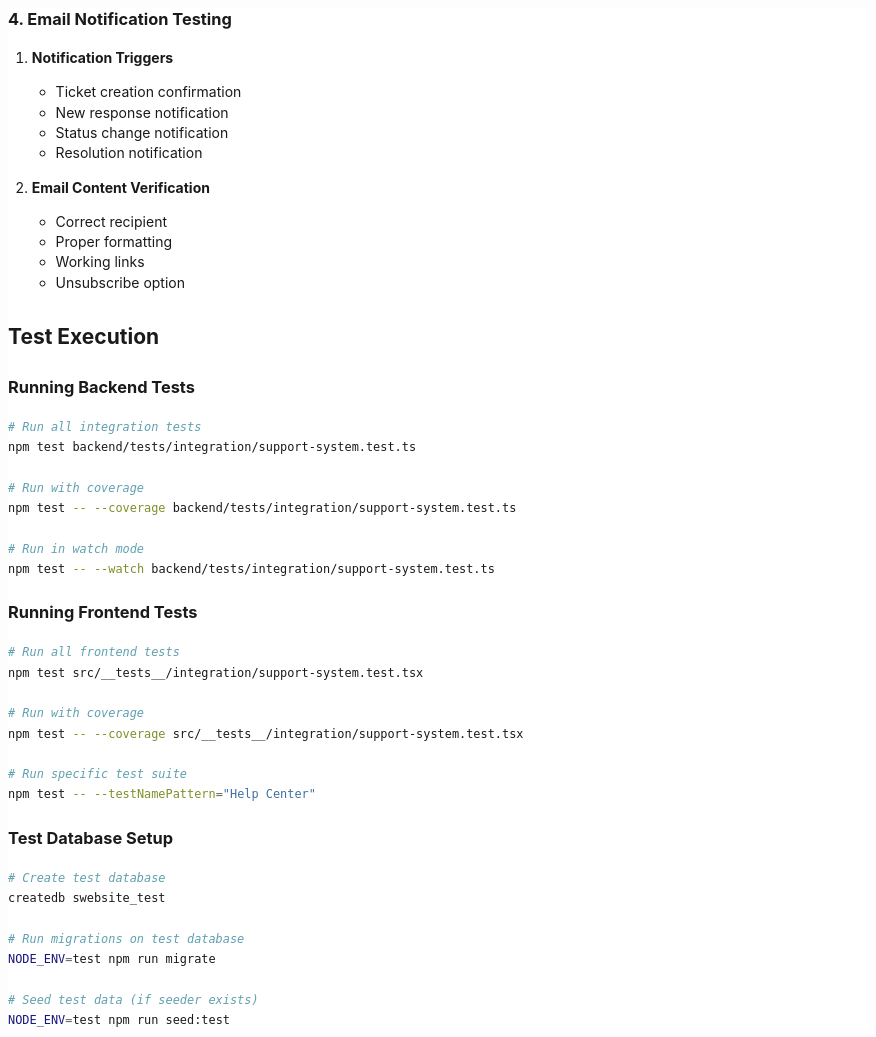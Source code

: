 ### 4. Email Notification Testing
1. **Notification Triggers**
   - Ticket creation confirmation
   - New response notification
   - Status change notification
   - Resolution notification

2. **Email Content Verification**
   - Correct recipient
   - Proper formatting
   - Working links
   - Unsubscribe option

## Test Execution

### Running Backend Tests
```bash
# Run all integration tests
npm test backend/tests/integration/support-system.test.ts

# Run with coverage
npm test -- --coverage backend/tests/integration/support-system.test.ts

# Run in watch mode
npm test -- --watch backend/tests/integration/support-system.test.ts
```

### Running Frontend Tests
```bash
# Run all frontend tests
npm test src/__tests__/integration/support-system.test.tsx

# Run with coverage
npm test -- --coverage src/__tests__/integration/support-system.test.tsx

# Run specific test suite
npm test -- --testNamePattern="Help Center"
```

### Test Database Setup
```bash
# Create test database
createdb swebsite_test

# Run migrations on test database
NODE_ENV=test npm run migrate

# Seed test data (if seeder exists)
NODE_ENV=test npm run seed:test
```
